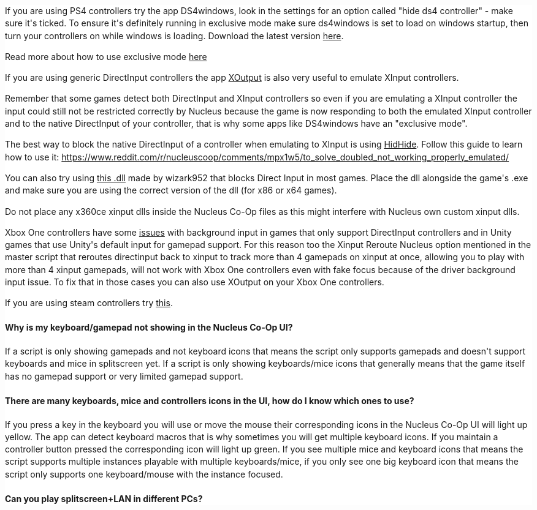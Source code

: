 If you are using PS4 controllers try the app DS4windows, look in the settings for an option called "hide ds4 controller" - make sure it's ticked. To ensure it's definitely running in exclusive mode make sure ds4windows is set to load on windows startup, then turn your controllers on while windows is loading. Download the latest version [here](https://ryochan7.github.io/ds4windows-site/).

Read more about how to use exclusive mode [here](https://bit.ly/377SUmh)

If you are using generic DirectInput controllers the app [XOutput](https://github.com/csutorasa/XOutput/releases) is also very useful to emulate XInput controllers. 

Remember that some games detect both DirectInput and XInput controllers so even if you are emulating a XInput controller the input could still not be restricted correctly by Nucleus because the game is now responding to both the emulated XInput controller and to the native DirectInput of your controller, that is why some apps like DS4windows have an "exclusive mode".

The best way to block the native DirectInput of a controller when emulating to XInput is using [HidHide](https://github.com/ViGEm/HidHide/releases). Follow this guide to learn how to use it: https://www.reddit.com/r/nucleuscoop/comments/mpx1w5/to_solve_doubled_not_working_properly_emulated/

You can also try using [this .dll](http://www.mediafire.com/file/iuso0fmhjsao92g/dinput8.blocker.zip/file) made by wizark952 that blocks Direct Input in most games. Place the dll alongside the game's .exe and make sure you are using the correct version of the dll (for x86 or x64 games).

Do not place any x360ce xinput dlls inside the Nucleus Co-Op files as this might interfere with Nucleus own custom xinput dlls.

Xbox One controllers have some [issues](http://www.snes9x.com/phpbb3/viewtopic.php?t=27510) with background input in games that only support DirectInput controllers and in Unity games that use Unity's default input for gamepad support. For this reason too the Xinput Reroute Nucleus option mentioned in the master script that reroutes directinput back to xinput to track more than 4 gamepads on xinput at once, allowing you to play with more than 4 xinput gamepads, will not work with Xbox One controllers even with fake focus because of the driver background input issue. To fix that in those cases you can also use XOutput on your Xbox One controllers.

If you are using steam controllers try [this](https://www.youtube.com/watch?v=wy4F2eqTXQ4).

#### Why is my keyboard/gamepad not showing in the Nucleus Co-Op UI?

If a script is only showing gamepads and not keyboard icons that means the script only supports gamepads and doesn't support keyboards and mice in splitscreen yet. If a script is only showing keyboards/mice icons that generally means that the game itself has no gamepad support or very limited gamepad support.

#### There are many keyboards, mice and controllers icons in the UI, how do I know which ones to use?

If you press a key in the keyboard you will use or move the mouse their corresponding icons in the Nucleus Co-Op UI will light up yellow. The app can detect keyboard macros that is why sometimes you will get multiple keyboard icons. If you maintain a controller button pressed the corresponding icon will light up green. If you see multiple mice and keyboard icons that means the script supports multiple instances playable with multiple keyboards/mice, if you only see one big keyboard icon that means the script only supports one keyboard/mouse with the instance focused.

#### Can you play splitscreen+LAN in different PCs?
